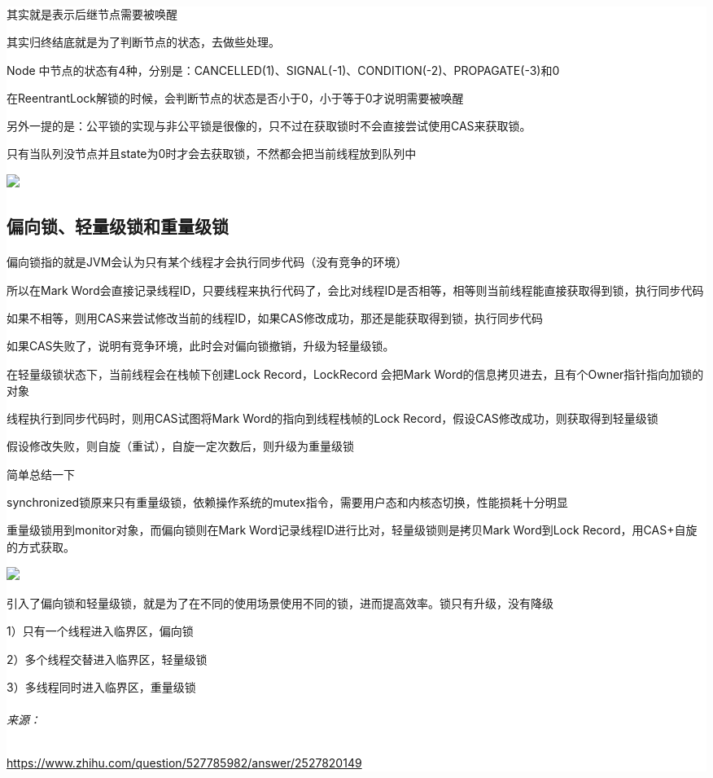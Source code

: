其实就是表示后继节点需要被唤醒

其实归终结底就是为了判断节点的状态，去做些处理。

Node 中节点的状态有4种，分别是：CANCELLED(1)、SIGNAL(-1)、CONDITION(-2)、PROPAGATE(-3)和0

在ReentrantLock解锁的时候，会判断节点的状态是否小于0，小于等于0才说明需要被唤醒

另外一提的是：公平锁的实现与非公平锁是很像的，只不过在获取锁时不会直接尝试使用CAS来获取锁。

只有当队列没节点并且state为0时才会去获取锁，不然都会把当前线程放到队列中

![](./JAVA-Synchronized与ReentrantLock/Reentrantlock.jpg)





## 偏向锁、轻量级锁和重量级锁

偏向锁指的就是JVM会认为只有某个线程才会执行同步代码（没有竞争的环境）

所以在Mark Word会直接记录线程ID，只要线程来执行代码了，会比对线程ID是否相等，相等则当前线程能直接获取得到锁，执行同步代码

如果不相等，则用CAS来尝试修改当前的线程ID，如果CAS修改成功，那还是能获取得到锁，执行同步代码

如果CAS失败了，说明有竞争环境，此时会对偏向锁撤销，升级为轻量级锁。

在轻量级锁状态下，当前线程会在栈帧下创建Lock Record，LockRecord 会把Mark Word的信息拷贝进去，且有个Owner指针指向加锁的对象

线程执行到同步代码时，则用CAS试图将Mark Word的指向到线程栈帧的Lock Record，假设CAS修改成功，则获取得到轻量级锁

假设修改失败，则自旋（重试），自旋一定次数后，则升级为重量级锁

简单总结一下

synchronized锁原来只有重量级锁，依赖操作系统的mutex指令，需要用户态和内核态切换，性能损耗十分明显

重量级锁用到monitor对象，而偏向锁则在Mark Word记录线程ID进行比对，轻量级锁则是拷贝Mark Word到Lock Record，用CAS+自旋的方式获取。

![](./JAVA-Synchronized与ReentrantLock/lock.jpg)



引入了偏向锁和轻量级锁，就是为了在不同的使用场景使用不同的锁，进而提高效率。锁只有升级，没有降级

1）只有一个线程进入临界区，偏向锁

2）多个线程交替进入临界区，轻量级锁

3）多线程同时进入临界区，重量级锁







###### 来源：

https://www.zhihu.com/question/527785982/answer/2527820149

